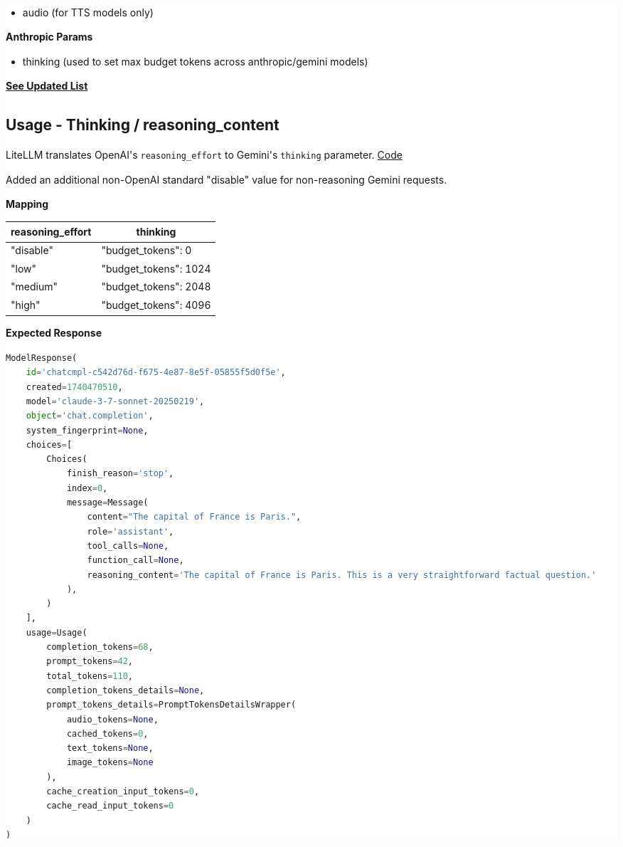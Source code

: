 - audio (for TTS models only)

**Anthropic Params**

- thinking (used to set max budget tokens across anthropic/gemini models)

[**See Updated List**](https://github.com/BerriAI/litellm/blob/main/litellm/llms/gemini/chat/transformation.py#L70)

## Usage - Thinking / reasoning\_content

LiteLLM translates OpenAI's `reasoning_effort` to Gemini's `thinking` parameter. [Code](https://github.com/BerriAI/litellm/blob/620664921902d7a9bfb29897a7b27c1a7ef4ddfb/litellm/llms/vertex_ai/gemini/vertex_and_google_ai_studio_gemini.py#L362)

Added an additional non-OpenAI standard "disable" value for non-reasoning Gemini requests.

**Mapping**

| reasoning\_effort | thinking |
| --- | --- |
| "disable" | "budget\_tokens": 0 |
| "low" | "budget\_tokens": 1024 |
| "medium" | "budget\_tokens": 2048 |
| "high" | "budget\_tokens": 4096 |

**Expected Response**

```python
ModelResponse(
    id='chatcmpl-c542d76d-f675-4e87-8e5f-05855f5d0f5e',
    created=1740470510,
    model='claude-3-7-sonnet-20250219',
    object='chat.completion',
    system_fingerprint=None,
    choices=[
        Choices(
            finish_reason='stop',
            index=0,
            message=Message(
                content="The capital of France is Paris.",
                role='assistant',
                tool_calls=None,
                function_call=None,
                reasoning_content='The capital of France is Paris. This is a very straightforward factual question.'
            ),
        )
    ],
    usage=Usage(
        completion_tokens=68,
        prompt_tokens=42,
        total_tokens=110,
        completion_tokens_details=None,
        prompt_tokens_details=PromptTokensDetailsWrapper(
            audio_tokens=None,
            cached_tokens=0,
            text_tokens=None,
            image_tokens=None
        ),
        cache_creation_input_tokens=0,
        cache_read_input_tokens=0
    )
)
```